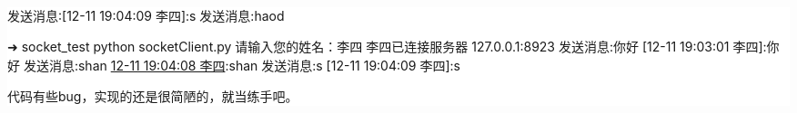 [12-11 19:04:08 李四]:shan
发送消息:[12-11 19:04:09 李四]:s
发送消息:haod

➜  socket_test  python socketClient.py
请输入您的姓名：李四
李四已连接服务器 127.0.0.1:8923
发送消息:你好
[12-11 19:03:01 李四]:你好
发送消息:shan
[12-11 19:04:08 李四]:shan
发送消息:s
[12-11 19:04:09 李四]:s
</code></pre>

<p>代码有些bug，实现的还是很简陋的，就当练手吧。</p>
